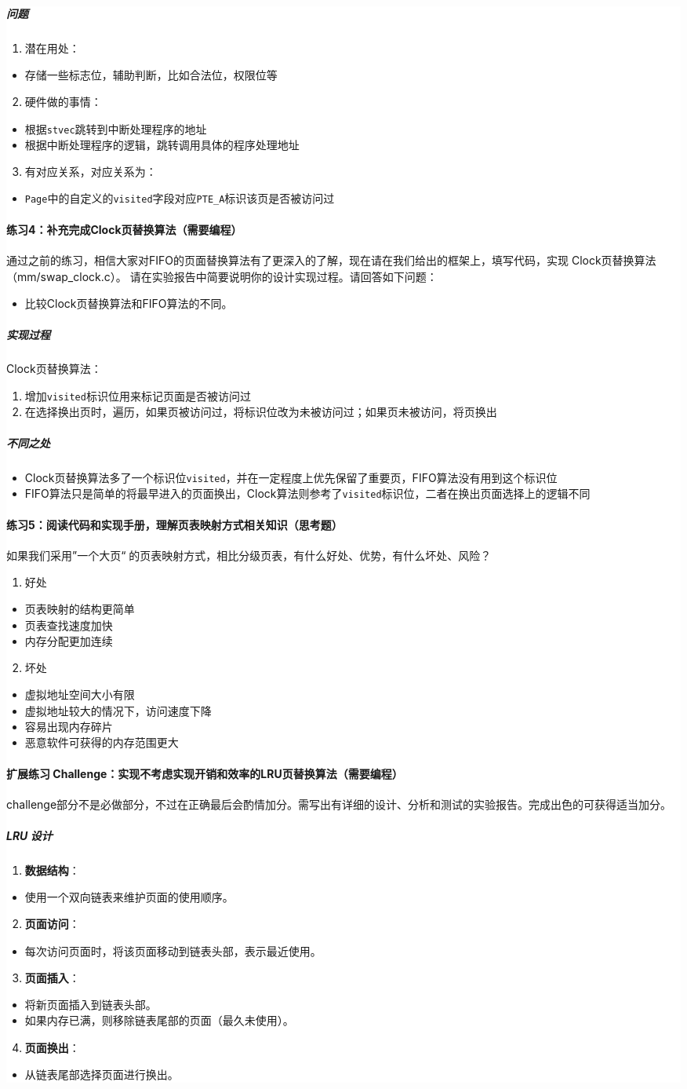 ##### 问题
1. 潜在用处：
 - 存储一些标志位，辅助判断，比如合法位，权限位等
2. 硬件做的事情：
 - 根据`stvec`跳转到中断处理程序的地址
 - 根据中断处理程序的逻辑，跳转调用具体的程序处理地址
3. 有对应关系，对应关系为：
 - `Page`中的自定义的`visited`字段对应`PTE_A`标识该页是否被访问过

#### 练习4：补充完成Clock页替换算法（需要编程）
通过之前的练习，相信大家对FIFO的页面替换算法有了更深入的了解，现在请在我们给出的框架上，填写代码，实现 Clock页替换算法（mm/swap_clock.c）。
请在实验报告中简要说明你的设计实现过程。请回答如下问题：
 - 比较Clock页替换算法和FIFO算法的不同。

##### 实现过程
Clock页替换算法：
1. 增加`visited`标识位用来标记页面是否被访问过
2. 在选择换出页时，遍历，如果页被访问过，将标识位改为未被访问过；如果页未被访问，将页换出

##### 不同之处
- Clock页替换算法多了一个标识位`visited`，并在一定程度上优先保留了重要页，FIFO算法没有用到这个标识位
- FIFO算法只是简单的将最早进入的页面换出，Clock算法则参考了`visited`标识位，二者在换出页面选择上的逻辑不同

#### 练习5：阅读代码和实现手册，理解页表映射方式相关知识（思考题）
如果我们采用”一个大页“ 的页表映射方式，相比分级页表，有什么好处、优势，有什么坏处、风险？

1. 好处
 - 页表映射的结构更简单
 - 页表查找速度加快
 - 内存分配更加连续

2. 坏处
 - 虚拟地址空间大小有限
 - 虚拟地址较大的情况下，访问速度下降
 - 容易出现内存碎片
 - 恶意软件可获得的内存范围更大

#### 扩展练习 Challenge：实现不考虑实现开销和效率的LRU页替换算法（需要编程）
challenge部分不是必做部分，不过在正确最后会酌情加分。需写出有详细的设计、分析和测试的实验报告。完成出色的可获得适当加分。

##### LRU 设计
1. **数据结构**：
 - 使用一个双向链表来维护页面的使用顺序。

2. **页面访问**：
 - 每次访问页面时，将该页面移动到链表头部，表示最近使用。

3. **页面插入**：
 - 将新页面插入到链表头部。
 - 如果内存已满，则移除链表尾部的页面（最久未使用）。

4. **页面换出**：
 - 从链表尾部选择页面进行换出。

